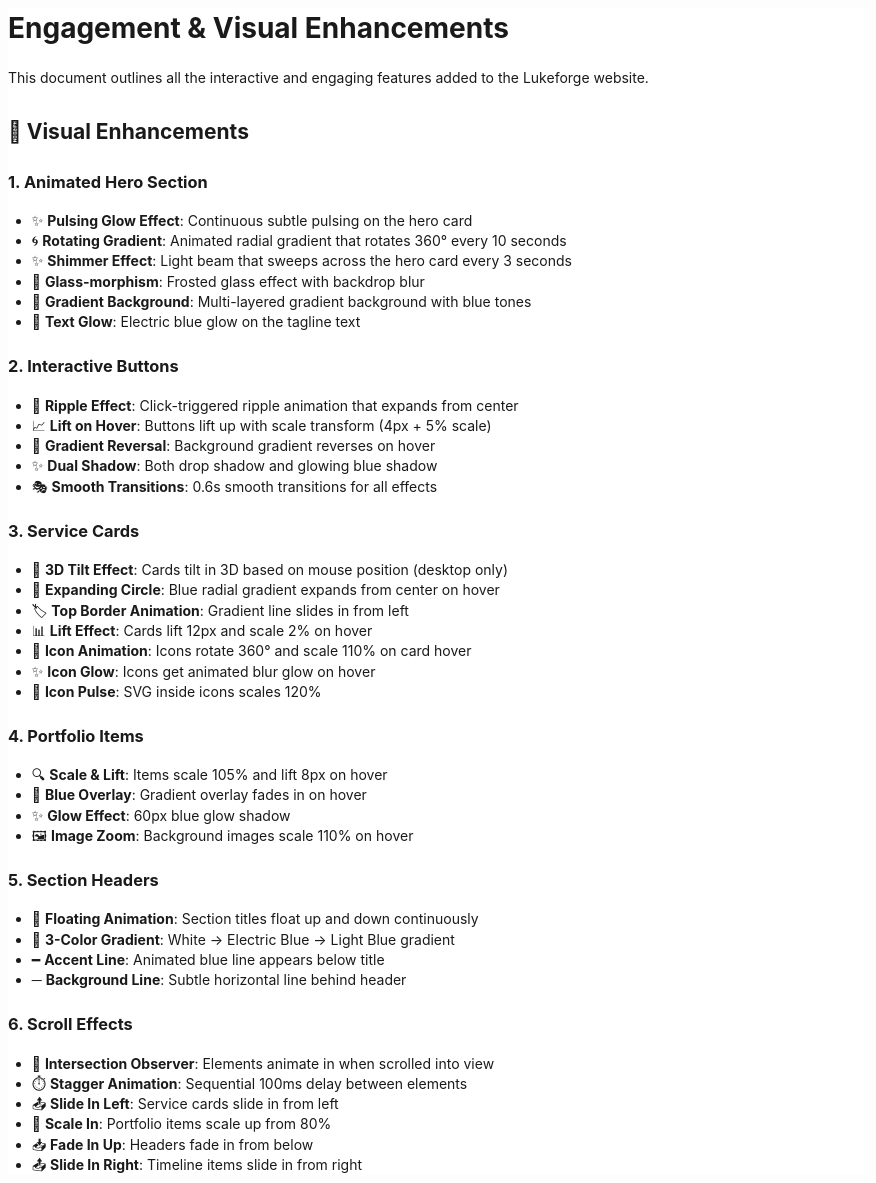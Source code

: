 # Engagement & Visual Enhancements

This document outlines all the interactive and engaging features added to the Lukeforge website.

## 🎨 Visual Enhancements

### 1. **Animated Hero Section**
- ✨ **Pulsing Glow Effect**: Continuous subtle pulsing on the hero card
- 🌀 **Rotating Gradient**: Animated radial gradient that rotates 360° every 10 seconds
- ✨ **Shimmer Effect**: Light beam that sweeps across the hero card every 3 seconds
- 💎 **Glass-morphism**: Frosted glass effect with backdrop blur
- 🌈 **Gradient Background**: Multi-layered gradient background with blue tones
- 🔆 **Text Glow**: Electric blue glow on the tagline text

### 2. **Interactive Buttons**
- 🎯 **Ripple Effect**: Click-triggered ripple animation that expands from center
- 📈 **Lift on Hover**: Buttons lift up with scale transform (4px + 5% scale)
- 💫 **Gradient Reversal**: Background gradient reverses on hover
- ✨ **Dual Shadow**: Both drop shadow and glowing blue shadow
- 🎭 **Smooth Transitions**: 0.6s smooth transitions for all effects

### 3. **Service Cards**
- 🎴 **3D Tilt Effect**: Cards tilt in 3D based on mouse position (desktop only)
- 🌊 **Expanding Circle**: Blue radial gradient expands from center on hover
- 🏷️ **Top Border Animation**: Gradient line slides in from left
- 📊 **Lift Effect**: Cards lift 12px and scale 2% on hover
- 🔄 **Icon Animation**: Icons rotate 360° and scale 110% on card hover
- ✨ **Icon Glow**: Icons get animated blur glow on hover
- 💠 **Icon Pulse**: SVG inside icons scales 120%

### 4. **Portfolio Items**
- 🔍 **Scale & Lift**: Items scale 105% and lift 8px on hover
- 🎨 **Blue Overlay**: Gradient overlay fades in on hover
- ✨ **Glow Effect**: 60px blue glow shadow
- 🖼️ **Image Zoom**: Background images scale 110% on hover

### 5. **Section Headers**
- 🌊 **Floating Animation**: Section titles float up and down continuously
- 🌈 **3-Color Gradient**: White → Electric Blue → Light Blue gradient
- ━ **Accent Line**: Animated blue line appears below title
- ─ **Background Line**: Subtle horizontal line behind header

### 6. **Scroll Effects**
- 👀 **Intersection Observer**: Elements animate in when scrolled into view
- ⏱️ **Stagger Animation**: Sequential 100ms delay between elements
- 📤 **Slide In Left**: Service cards slide in from left
- 🎯 **Scale In**: Portfolio items scale up from 80%
- 📥 **Fade In Up**: Headers fade in from below
- 📤 **Slide In Right**: Timeline items slide in from right
